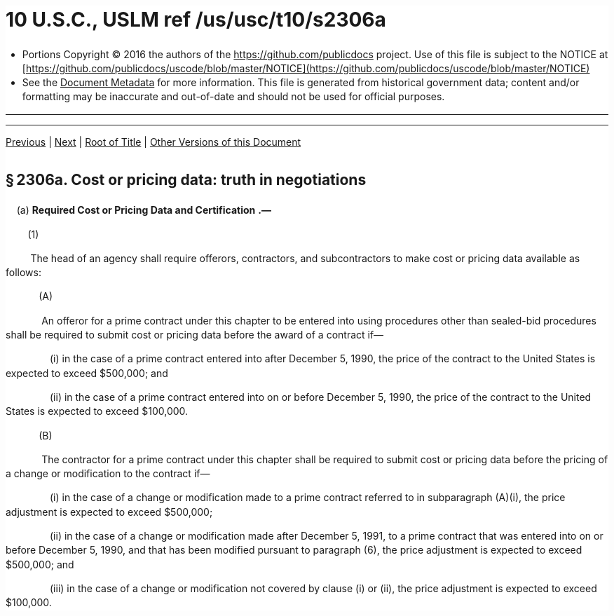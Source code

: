 ---
---

# 10 U.S.C., USLM ref /us/usc/t10/s2306a

* Portions Copyright © 2016 the authors of the https://github.com/publicdocs project.
  Use of this file is subject to the NOTICE at [https://github.com/publicdocs/uscode/blob/master/NOTICE](https://github.com/publicdocs/uscode/blob/master/NOTICE)
* See the [Document Metadata](././../../../../../..//README.md) for more information.
  This file is generated from historical government data; content and/or formatting may be inaccurate and out-of-date and should not be used for official purposes.

----------
----------

[Previous](./../../../../../..//us/usc/t10/stA/ptIV/ch137/m__us_usc_t10_s2306.md) | [Next](./../../../../../..//us/usc/t10/stA/ptIV/ch137/m__us_usc_t10_s2306b.md) | [Root of Title](./../../../../../../) | [Other Versions of this Document](https://publicdocs.github.io/go/links?ns=uslm&ref=%2Fus%2Fusc%2Ft10%2Fs2306a)

## § 2306a. Cost or pricing data: truth in negotiations

    (a)  __Required Cost or Pricing Data and Certification__  __.—__ 

        (1)

         The head of an agency shall require offerors, contractors, and subcontractors to make cost or pricing data available as follows:

            (A)

             An offeror for a prime contract under this chapter to be entered into using procedures other than sealed-bid procedures shall be required to submit cost or pricing data before the award of a contract if—

                (i) in the case of a prime contract entered into after December 5, 1990, the price of the contract to the United States is expected to exceed $500,000; and

                (ii) in the case of a prime contract entered into on or before December 5, 1990, the price of the contract to the United States is expected to exceed $100,000.

            (B)

             The contractor for a prime contract under this chapter shall be required to submit cost or pricing data before the pricing of a change or modification to the contract if—

                (i) in the case of a change or modification made to a prime contract referred to in subparagraph (A)(i), the price adjustment is expected to exceed $500,000;

                (ii) in the case of a change or modification made after December 5, 1991, to a prime contract that was entered into on or before December 5, 1990, and that has been modified pursuant to paragraph (6), the price adjustment is expected to exceed $500,000; and

                (iii) in the case of a change or modification not covered by clause (i) or (ii), the price adjustment is expected to exceed $100,000.
